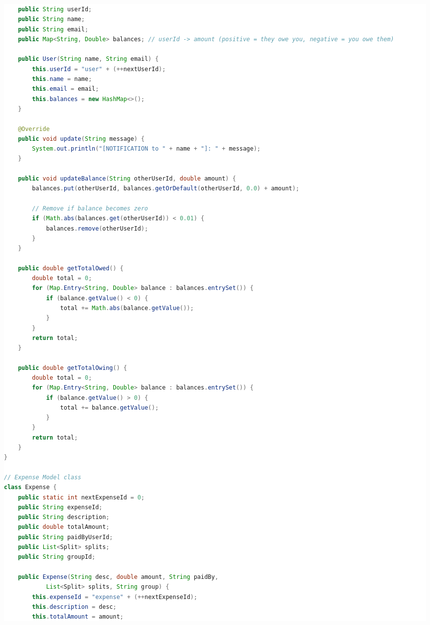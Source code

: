 ```java
    public String userId;
    public String name;
    public String email;
    public Map<String, Double> balances; // userId -> amount (positive = they owe you, negative = you owe them)
    
    public User(String name, String email) {
        this.userId = "user" + (++nextUserId);
        this.name = name;
        this.email = email;
        this.balances = new HashMap<>();
    }
    
    @Override
    public void update(String message) {
        System.out.println("[NOTIFICATION to " + name + "]: " + message);
    }
    
    public void updateBalance(String otherUserId, double amount) {
        balances.put(otherUserId, balances.getOrDefault(otherUserId, 0.0) + amount);
        
        // Remove if balance becomes zero
        if (Math.abs(balances.get(otherUserId)) < 0.01) {
            balances.remove(otherUserId);
        }
    }
    
    public double getTotalOwed() {
        double total = 0;
        for (Map.Entry<String, Double> balance : balances.entrySet()) {
            if (balance.getValue() < 0) {
                total += Math.abs(balance.getValue());
            }
        }
        return total;
    }
    
    public double getTotalOwing() {
        double total = 0;
        for (Map.Entry<String, Double> balance : balances.entrySet()) {
            if (balance.getValue() > 0) {
                total += balance.getValue();
            }
        }
        return total;
    }
}

// Expense Model class
class Expense {
    public static int nextExpenseId = 0;
    public String expenseId;
    public String description;
    public double totalAmount;
    public String paidByUserId;
    public List<Split> splits;
    public String groupId;
    
    public Expense(String desc, double amount, String paidBy,
            List<Split> splits, String group) {
        this.expenseId = "expense" + (++nextExpenseId);
        this.description = desc;
        this.totalAmount = amount;
```